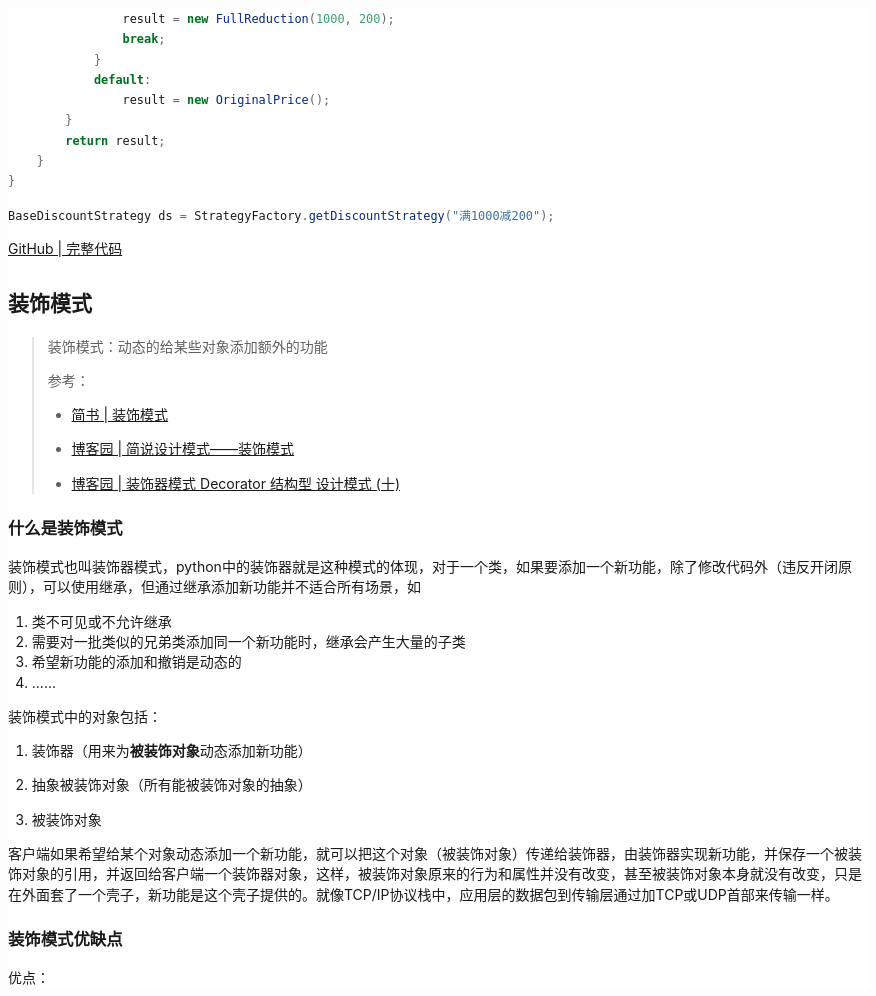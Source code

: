 ```java
                result = new FullReduction(1000, 200);
                break;
            }
            default:
                result = new OriginalPrice();
        }
        return result;
    }
}

```



```java
BaseDiscountStrategy ds = StrategyFactory.getDiscountStrategy("满1000减200");
```

[GitHub | 完整代码](https://github.com/520MianXiangDuiXiang520/DesignPatterns/tree/master/src/pers/junebao/strategy_mode)

## 装饰模式

> 装饰模式：动态的给某些对象添加额外的功能
>
> 参考：
>
> * [简书 | 装饰模式](https://www.jianshu.com/p/ff308c759f0a)
>
> * [博客园 | 简说设计模式——装饰模式](https://www.cnblogs.com/adamjwh/p/9036358.html)
>
> *  [博客园 | 装饰器模式 Decorator 结构型 设计模式 (十)](https://www.cnblogs.com/noteless/p/9603041.html)

### 什么是装饰模式

装饰模式也叫装饰器模式，python中的装饰器就是这种模式的体现，对于一个类，如果要添加一个新功能，除了修改代码外（违反开闭原则），可以使用继承，但通过继承添加新功能并不适合所有场景，如

1. 类不可见或不允许继承
2. 需要对一批类似的兄弟类添加同一个新功能时，继承会产生大量的子类
3. 希望新功能的添加和撤销是动态的
4. ......

装饰模式中的对象包括：

1. 装饰器（用来为**被装饰对象**动态添加新功能）

2. 抽象被装饰对象（所有能被装饰对象的抽象）

3. 被装饰对象

客户端如果希望给某个对象动态添加一个新功能，就可以把这个对象（被装饰对象）传递给装饰器，由装饰器实现新功能，并保存一个被装饰对象的引用，并返回给客户端一个装饰器对象，这样，被装饰对象原来的行为和属性并没有改变，甚至被装饰对象本身就没有改变，只是在外面套了一个壳子，新功能是这个壳子提供的。就像TCP/IP协议栈中，应用层的数据包到传输层通过加TCP或UDP首部来传输一样。

### 装饰模式优缺点

优点：

